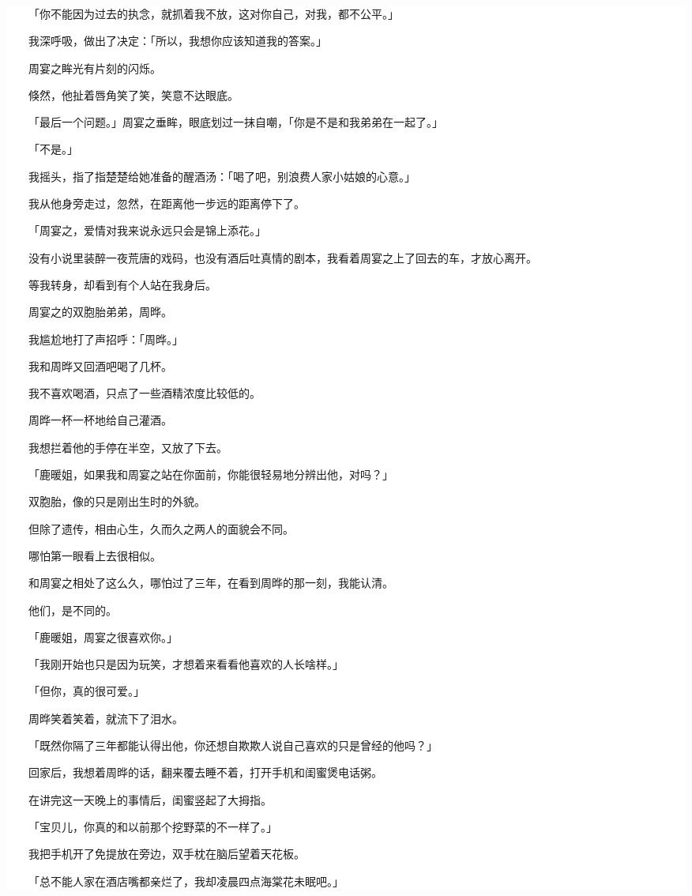 &emsp;&emsp;「你不能因为过去的执念，就抓着我不放，这对你自己，对我，都不公平。」  
  
&emsp;&emsp;我深呼吸，做出了决定：「所以，我想你应该知道我的答案。」  
  
&emsp;&emsp;周宴之眸光有片刻的闪烁。  
  
&emsp;&emsp;倏然，他扯着唇角笑了笑，笑意不达眼底。  
  
&emsp;&emsp;「最后一个问题。」周宴之垂眸，眼底划过一抹自嘲，「你是不是和我弟弟在一起了。」  
  
&emsp;&emsp;「不是。」  
  
&emsp;&emsp;我摇头，指了指楚楚给她准备的醒酒汤：「喝了吧，别浪费人家小姑娘的心意。」  
  
&emsp;&emsp;我从他身旁走过，忽然，在距离他一步远的距离停下了。  
  
&emsp;&emsp;「周宴之，爱情对我来说永远只会是锦上添花。」  
  
&emsp;&emsp;没有小说里装醉一夜荒唐的戏码，也没有酒后吐真情的剧本，我看着周宴之上了回去的车，才放心离开。  
  
&emsp;&emsp;等我转身，却看到有个人站在我身后。  
  
&emsp;&emsp;周宴之的双胞胎弟弟，周晔。  
  
&emsp;&emsp;我尴尬地打了声招呼：「周晔。」  
  
&emsp;&emsp;我和周晔又回酒吧喝了几杯。  
  
&emsp;&emsp;我不喜欢喝酒，只点了一些酒精浓度比较低的。  
  
&emsp;&emsp;周晔一杯一杯地给自己灌酒。  
  
&emsp;&emsp;我想拦着他的手停在半空，又放了下去。  
  
&emsp;&emsp;「鹿暖姐，如果我和周宴之站在你面前，你能很轻易地分辨出他，对吗？」  
  
&emsp;&emsp;双胞胎，像的只是刚出生时的外貌。  
  
&emsp;&emsp;但除了遗传，相由心生，久而久之两人的面貌会不同。  
  
&emsp;&emsp;哪怕第一眼看上去很相似。  
  
&emsp;&emsp;和周宴之相处了这么久，哪怕过了三年，在看到周晔的那一刻，我能认清。  
  
&emsp;&emsp;他们，是不同的。  
  
&emsp;&emsp;「鹿暖姐，周宴之很喜欢你。」  
  
&emsp;&emsp;「我刚开始也只是因为玩笑，才想着来看看他喜欢的人长啥样。」  
  
&emsp;&emsp;「但你，真的很可爱。」  
  
&emsp;&emsp;周晔笑着笑着，就流下了泪水。  
  
&emsp;&emsp;「既然你隔了三年都能认得出他，你还想自欺欺人说自己喜欢的只是曾经的他吗？」  
  
&emsp;&emsp;回家后，我想着周晔的话，翻来覆去睡不着，打开手机和闺蜜煲电话粥。  
  
&emsp;&emsp;在讲完这一天晚上的事情后，闺蜜竖起了大拇指。  
  
&emsp;&emsp;「宝贝儿，你真的和以前那个挖野菜的不一样了。」  
  
&emsp;&emsp;我把手机开了免提放在旁边，双手枕在脑后望着天花板。  
  
&emsp;&emsp;「总不能人家在酒店嘴都亲烂了，我却凌晨四点海棠花未眠吧。」  
  